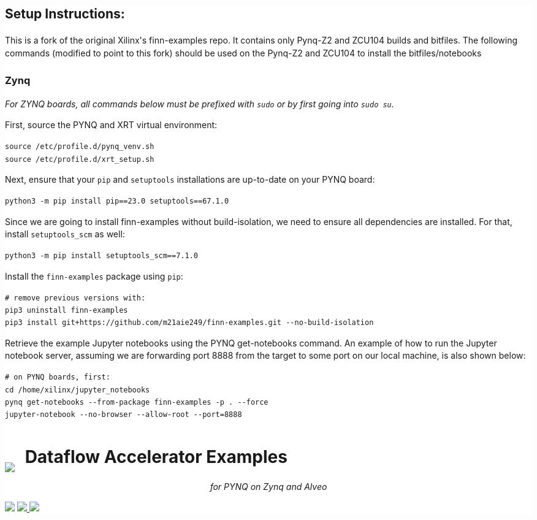 ## Setup Instructions:

This is a fork of the original Xilinx's finn-examples repo. It contains only Pynq-Z2 and ZCU104 builds and bitfiles. 
The following commands (modified to point to this fork) should be used on the Pynq-Z2 and ZCU104 to install the bitfiles/notebooks

### Zynq
*For ZYNQ boards, all commands below must be prefixed with `sudo` or by first going into `sudo su`.*

First, source the PYNQ and XRT virtual environment:

```shell
source /etc/profile.d/pynq_venv.sh
source /etc/profile.d/xrt_setup.sh
```

Next, ensure that your `pip` and `setuptools` installations are up-to-date
on your PYNQ board:

```shell
python3 -m pip install pip==23.0 setuptools==67.1.0
```

Since we are going to install finn-examples without build-isolation, we need to ensure all dependencies are installed. For that, install `setuptools_scm` as well:

```shell
python3 -m pip install setuptools_scm==7.1.0
```

Install the `finn-examples` package using `pip`:

```shell
# remove previous versions with: 
pip3 uninstall finn-examples
pip3 install git+https://github.com/m21aie249/finn-examples.git --no-build-isolation
```

Retrieve the example Jupyter notebooks using the PYNQ get-notebooks command. An example of how to run the Jupyter notebook server, assuming we are forwarding port 8888 from the target to some port on our local machine, is also shown below:

```shell
# on PYNQ boards, first:
cd /home/xilinx/jupyter_notebooks
pynq get-notebooks --from-package finn-examples -p . --force
jupyter-notebook --no-browser --allow-root --port=8888
```

# <img src=https://raw.githubusercontent.com/Xilinx/finn/github-pages/docs/img/finn-logo.png width=200 style="margin-bottom: -15px; margin-right: 10px"/> Dataflow Accelerator Examples
<p align="center"> <em>for PYNQ on Zynq and Alveo</em> <p>
<p align="left">
    <a>
        <img src="https://img.shields.io/github/v/release/Xilinx/finn-examples?color=%09%23228B22&display_name=tag&label=Release" />
    </a>
    <a href="https://github.com/Xilinx/finn/tree/v0.9">
        <img src="https://img.shields.io/badge/FINN-v0.9.0-blue" />
    </a>
    <a href="https://github.com/Xilinx/PYNQ/tree/v3.0.1">
        <img src="https://img.shields.io/badge/PYNQ-v3.0.1-blue" />
    </a>